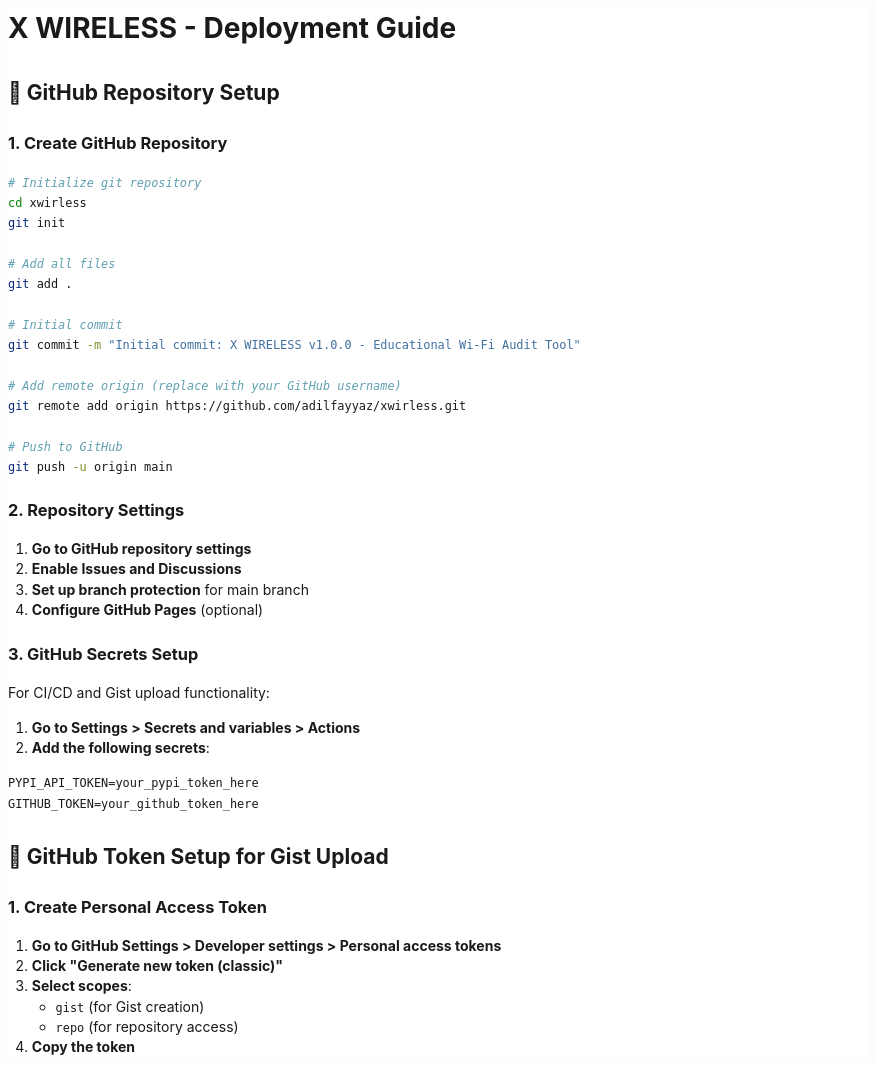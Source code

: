 # X WIRELESS - Deployment Guide

## 🚀 GitHub Repository Setup

### 1. Create GitHub Repository

```bash
# Initialize git repository
cd xwirless
git init

# Add all files
git add .

# Initial commit
git commit -m "Initial commit: X WIRELESS v1.0.0 - Educational Wi-Fi Audit Tool"

# Add remote origin (replace with your GitHub username)
git remote add origin https://github.com/adilfayyaz/xwirless.git

# Push to GitHub
git push -u origin main
```

### 2. Repository Settings

1. **Go to GitHub repository settings**
2. **Enable Issues and Discussions**
3. **Set up branch protection** for main branch
4. **Configure GitHub Pages** (optional)

### 3. GitHub Secrets Setup

For CI/CD and Gist upload functionality:

1. **Go to Settings > Secrets and variables > Actions**
2. **Add the following secrets**:

```
PYPI_API_TOKEN=your_pypi_token_here
GITHUB_TOKEN=your_github_token_here
```

## 🔐 GitHub Token Setup for Gist Upload

### 1. Create Personal Access Token

1. **Go to GitHub Settings > Developer settings > Personal access tokens**
2. **Click "Generate new token (classic)"**
3. **Select scopes**:
   - `gist` (for Gist creation)
   - `repo` (for repository access)
4. **Copy the token**
